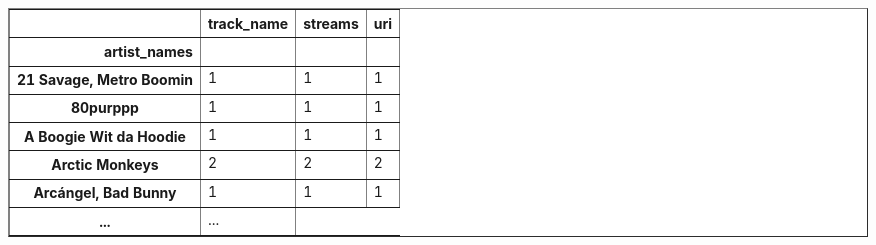 

<div>
<style scoped>
    .dataframe tbody tr th:only-of-type {
        vertical-align: middle;
    }

    .dataframe tbody tr th {
        vertical-align: top;
    }

    .dataframe thead th {
        text-align: right;
    }
</style>
<table border="1" class="dataframe">
  <thead>
    <tr style="text-align: right;">
      <th></th>
      <th>track_name</th>
      <th>streams</th>
      <th>uri</th>
    </tr>
    <tr>
      <th>artist_names</th>
      <th></th>
      <th></th>
      <th></th>
    </tr>
  </thead>
  <tbody>
    <tr>
      <th>21 Savage, Metro Boomin</th>
      <td>1</td>
      <td>1</td>
      <td>1</td>
    </tr>
    <tr>
      <th>80purppp</th>
      <td>1</td>
      <td>1</td>
      <td>1</td>
    </tr>
    <tr>
      <th>A Boogie Wit da Hoodie</th>
      <td>1</td>
      <td>1</td>
      <td>1</td>
    </tr>
    <tr>
      <th>Arctic Monkeys</th>
      <td>2</td>
      <td>2</td>
      <td>2</td>
    </tr>
    <tr>
      <th>Arcángel, Bad Bunny</th>
      <td>1</td>
      <td>1</td>
      <td>1</td>
    </tr>
    <tr>
      <th>...</th>
      <td>...</td>